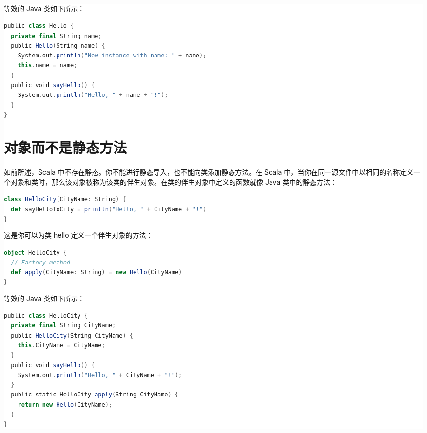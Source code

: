 等效的 Java 类如下所示：

```scala
public class Hello {
  private final String name;
  public Hello(String name) {
    System.out.println("New instance with name: " + name);
    this.name = name;
  }
  public void sayHello() {
    System.out.println("Hello, " + name + "!");
  }
}

```

# 对象而不是静态方法

如前所述，Scala 中不存在静态。你不能进行静态导入，也不能向类添加静态方法。在 Scala 中，当你在同一源文件中以相同的名称定义一个对象和类时，那么该对象被称为该类的伴生对象。在类的伴生对象中定义的函数就像 Java 类中的静态方法：

```scala
class HelloCity(CityName: String) {
  def sayHelloToCity = println("Hello, " + CityName + "!") 
}

```

这是你可以为类 hello 定义一个伴生对象的方法：

```scala
object HelloCity { 
  // Factory method 
  def apply(CityName: String) = new Hello(CityName) 
}

```

等效的 Java 类如下所示：

```scala
public class HelloCity { 
  private final String CityName; 
  public HelloCity(String CityName) { 
    this.CityName = CityName; 
  }
  public void sayHello() {
    System.out.println("Hello, " + CityName + "!"); 
  }
  public static HelloCity apply(String CityName) { 
    return new Hello(CityName); 
  } 
}

```
